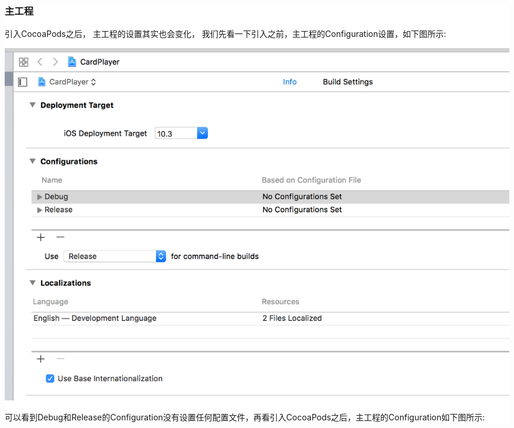 ```

```


### 主工程

引入CocoaPods之后， 主工程的设置其实也会变化， 我们先看一下引入之前，主工程的Configuration设置，如下图所示:       

![cocoapods_before_project_config](/assets/blogimgs/cocoapods_before_project_config.png)

可以看到Debug和Release的Configuration没有设置任何配置文件，再看引入CocoaPods之后，主工程的Configuration如下图所示:
